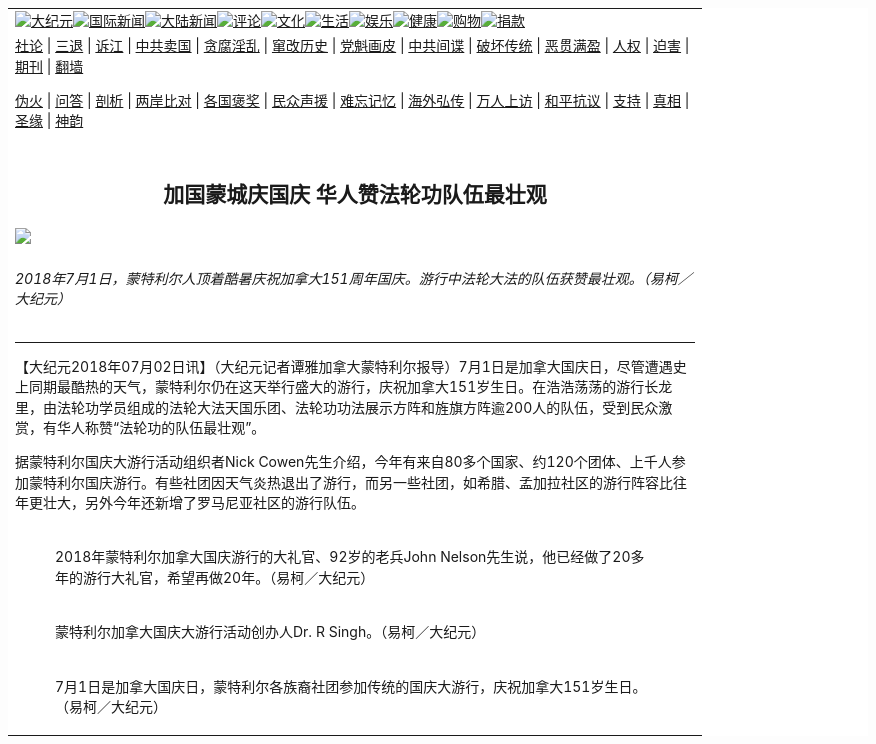 <a name="1" id="1" target="_blank"></a><span id="1"></span>
<table align=center border="0"><tr><td colspan="2" VALIGN=TOP><a href="/gb/nsc413.md#1"><img src="https://raw.githubusercontent.com/aopp286/www/master/t/djy/1.jpg" title="大纪元"></a><a href="/gb/n24hr.md#1"><img src="https://raw.githubusercontent.com/aopp286/www/master/t/djy/3.jpg" title="国际新闻"></a><a href="/gb/nsc413.md#1"><img src="https://raw.githubusercontent.com/aopp286/www/master/t/djy/4.jpg" title="大陆新闻"></a><a href="/gb/news392.md#1"><img src="https://raw.githubusercontent.com/aopp286/www/master/t/djy/5.jpg" title="评论"></a><a href="/gb/news2007.md#1"><img src="https://raw.githubusercontent.com/aopp286/www/master/t/djy/6.jpg" title="文化"></a><a href="/gb/news2008.md#1"><img src="https://raw.githubusercontent.com/aopp286/www/master/t/djy/7.jpg" title="生活"></a><a href="/gb/ncyule.md#1"><img src="https://raw.githubusercontent.com/aopp286/www/master/t/djy/8.jpg" title="娱乐"></a><a href="/gb/nsc1002.md#1"><img src="https://raw.githubusercontent.com/aopp286/www/master/t/djy/9.jpg" title="健康"><a href="https://www.youlucky.com"><img src="https://raw.githubusercontent.com/aopp286/www/master/t/djy/10.jpg" title="购物"></a><a href="https://donate.epochtimes.com/?utm_medium=epochtimes&utm_source=referral&utm_campaign=donate_button_djyarticleheader"><img src="https://raw.githubusercontent.com/aopp286/www/master/t/djy/12.jpg" title="捐款"></a></td></tr>
<tr><td colspan="2" VALIGN=TOP><a target="_blank" href="/gb/9p.md#1">社论</a> | <a target="_blank" href="/gb/nf5657.md#1">三退</a> | <a target="_blank" href="/gb/nf6124.md#1">诉江</a> | <a target="_blank" href="/gb/nf1176117.md#1">中共卖国</a> | <a target="_blank" href="/gb/nf5773.md#1">贪腐淫乱</a> | <a target="_blank" href="/gb/nf1176115.md#1">窜改历史</a> | <a target="_blank" href="/gb/nf1176107.md#1">党魁画皮</a> | <a target="_blank" href="/gb/nf1320400.md#1">中共间谍</a> | <a target="_blank" href="/gb/nf1176114.md#1">破坏传统</a> | <a target="_blank" href="https://github.com/aopp286/ntdtv/blob/master/gb/prog447_1.md#1">恶贯满盈</a> | <a target="_blank" href="/gb/ncid278.md#1">人权</a> | <a target="_blank" href="/gb/nf1176111.md#1">迫害</a> | <a target="_blank" href="https://gitlab.com/szzdlab/mh-qikan/blob/master/README.md#1">期刊</a> | <a target="_blank" href="https://github.com/bannedbook/fanqiang/wiki">翻墙</a></p><p><a target="_blank" href="/gb/nf5562.md#1">伪火</a> | <a target="_blank" href="/gb/nf4378.md#1">问答</a> | <a target="_blank" href="/gb/nf5792.md#1">剖析</a> | <a target="_blank" href="/gb/nf5735.md#1">两岸比对</a> | <a target="_blank" href="/gb/nf6119.md#1">各国褒奖</a> | <a target="_blank" href="/gb/nf6120.md#1">民众声援</a> | <a target="_blank" href="/gb/nf1188594.md#1">难忘记忆</a> | <a target="_blank" href="/gb/nf3180.md#1">海外弘传</a> | <a target="_blank" href="/gb/nf5410.md#1">万人上访</a> | <a target="_blank" href="https://github.com/aopp286/ntdtv/blob/master/gb/prog1530_1.md#1">和平抗议</a> | <a target="_blank" href="/gb/nf4386.md#1">支持</a> | <a target="_blank" href="/gb/nf4389.md#1">真相</a> | <a target="_blank" href="/gb/nf5790.md#1">圣缘</a> | <a target="_blank" href="/gb/nf4786.md#1">神韵</a></td></tr>
<tr><td VALIGN=TOP width="626"><h2 align=center>加国蒙城庆国庆 华人赞法轮功队伍最壮观</h2>
<img width="600" src="https://i.epochtimes.com/assets/uploads/2018/07/20180701_HuaXue_CanadaDayParade_Montreal1-600x400.jpg" />
<h6>2018年7月1日，蒙特利尔人顶着酷暑庆祝加拿大151周年国庆。游行中法轮大法的队伍获赞最壮观。（易柯／大纪元）
</h6>
<hr>
	<p>【大纪元2018年07月02日讯】（大纪元记者谭雅加拿大<ahref="/gb/tag/%E8%92%99%E7%89%B9%E5%88%A9%E5%B0%94.md#1">蒙特利尔</a>报导）7月1日是<ahref="/gb/tag/%E5%8A%A0%E6%8B%BF%E5%A4%A7%E5%9B%BD%E5%BA%86.md#1">加拿大国庆</a>日，尽管遭遇史上同期最酷热的天气，蒙特利尔仍在这天举行盛大的游行，庆祝加拿大151岁生日。在浩浩荡荡的游行长龙里，由<ahref="/gb/tag/%E6%B3%95%E8%BD%AE%E5%8A%9F.md#1">法轮功</a>学员组成的法轮大法<ahref="/gb/tag/%E5%A4%A9%E5%9B%BD%E4%B9%90%E5%9B%A2.md#1">天国乐团</a>、法轮功功法展示方阵和旌旗方阵逾200人的队伍，受到民众激赏，有华人称赞“法轮功的队伍最壮观”。</p>
<p>据<ahref="/gb/tag/%E8%92%99%E7%89%B9%E5%88%A9%E5%B0%94.md#1">蒙特利尔</a>国庆大游行活动组织者Nick Cowen先生介绍，今年有来自80多个国家、约120个团体、上千人参加蒙特利尔<ahref="/gb/tag/%E5%9B%BD%E5%BA%86%E6%B8%B8%E8%A1%8C.md#1">国庆游行</a>。有些社团因天气炎热退出了游行，而另一些社团，如希腊、孟加拉社区的游行阵容比往年更壮大，另外今年还新增了罗马尼亚社区的游行队伍。</p>
<figure id="attachment_10529736" style="width: 600px" class="wp-caption aligncenter"><ahref="https://i.epochtimes.com/assets/uploads/2018/07/20180701_HuaXue_CanadaDayParade_Montreal23.jpg"><img class="wp-image-10529736 size-large" src="https://i.epochtimes.com/assets/uploads/2018/07/20180701_HuaXue_CanadaDayParade_Montreal23-600x400.jpg" alt="" width="600" b="400" /></a><figcaption class="wp-caption-text">2018年蒙特利尔<ahref="/gb/tag/%E5%8A%A0%E6%8B%BF%E5%A4%A7%E5%9B%BD%E5%BA%86.md#1">加拿大国庆</a>游行的大礼官、92岁的老兵John Nelson先生说，他已经做了20多年的游行大礼官，希望再做20年。（易柯／大纪元）</figcaption></figure>
<figure id="attachment_10529703" style="width: 600px" class="wp-caption aligncenter"><ahref="https://i.epochtimes.com/assets/uploads/2018/07/20180701_HuaXue_CanadaDayParade_Montreal5.jpg"><img class="wp-image-10529703 size-large" src="https://i.epochtimes.com/assets/uploads/2018/07/20180701_HuaXue_CanadaDayParade_Montreal5-600x400.jpg" alt="" width="600" b="400" /></a><figcaption class="wp-caption-text">蒙特利尔加拿大国庆大游行活动创办人Dr. R Singh。（易柯／大纪元）</figcaption></figure>
<figure id="attachment_10529701" style="width: 600px" class="wp-caption aligncenter"><ahref="https://i.epochtimes.com/assets/uploads/2018/07/20180701_HuaXue_CanadaDayParade_Montreal4.jpg"><img class="wp-image-10529701 size-large" src="https://i.epochtimes.com/assets/uploads/2018/07/20180701_HuaXue_CanadaDayParade_Montreal4-600x400.jpg" alt="" width="600" b="400" /></a><figcaption class="wp-caption-text">7月1日是加拿大国庆日，蒙特利尔各族裔社团参加传统的国庆大游行，庆祝加拿大151岁生日。（易柯／大纪元）</figcaption></figure>